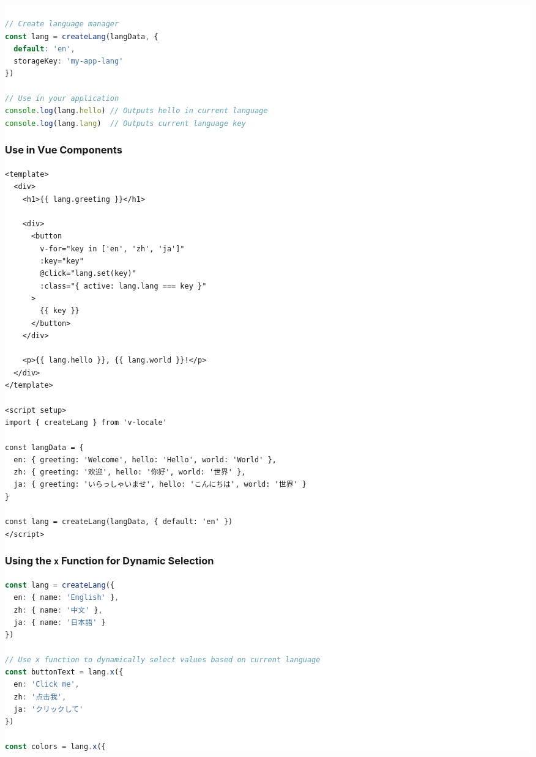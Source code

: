 ```typescript

// Create language manager
const lang = createLang(langData, {
  default: 'en',
  storageKey: 'my-app-lang'
})

// Use in your application
console.log(lang.hello) // Outputs hello in current language
console.log(lang.lang)  // Outputs current language key
```

### Use in Vue Components

```vue
<template>
  <div>
    <h1>{{ lang.greeting }}</h1>
    
    <div>
      <button 
        v-for="key in ['en', 'zh', 'ja']" 
        :key="key"
        @click="lang.set(key)"
        :class="{ active: lang.lang === key }"
      >
        {{ key }}
      </button>
    </div>
    
    <p>{{ lang.hello }}, {{ lang.world }}!</p>
  </div>
</template>

<script setup>
import { createLang } from 'v-locale'

const langData = {
  en: { greeting: 'Welcome', hello: 'Hello', world: 'World' },
  zh: { greeting: '欢迎', hello: '你好', world: '世界' },
  ja: { greeting: 'いらっしゃいませ', hello: 'こんにちは', world: '世界' }
}

const lang = createLang(langData, { default: 'en' })
</script>
```

### Using the `x` Function for Dynamic Selection

```typescript
const lang = createLang({
  en: { name: 'English' },
  zh: { name: '中文' },
  ja: { name: '日本語' }
})

// Use x function to dynamically select values based on current language
const buttonText = lang.x({
  en: 'Click me',
  zh: '点击我',
  ja: 'クリックして'
})

const colors = lang.x({
```
